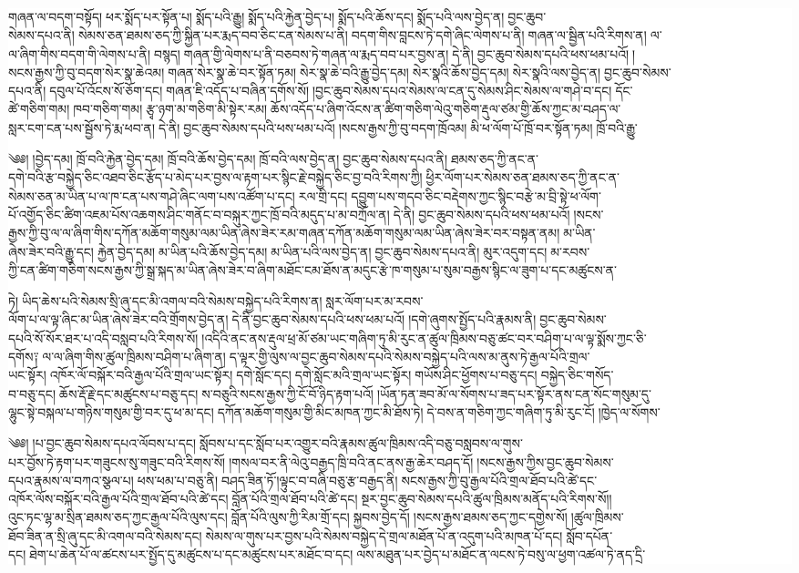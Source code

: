   
གཞན་ལ་བདག་བསྟོད། ཕར་སྨོད་པར་སྟོན་པ། སྨོད་པའི་རྒྱུ། སྨོད་པའི་རྐྱེན་བྱེད་པ། སྨོད་པའི་ཆོས་དང། སྨོད་པའི་ལས་བྱེད་ན། བྱང་ཆུབ་  
སེམས་དཔའ་ནི། སེམས་ཅན་ཐམས་ཅད་ཀྱི་སྐྱིན་པར་རྨད་བབ་ཅིང་ངན་སེམས་པ་ནི། བདག་གིས་བླངས་ཏེ་དགེ་ཞིང་ལེགས་པ་ནི། གཞན་ལ་སྦྱིན་པའི་རིགས་ན། ལ་  
ལ་ཞིག་གིས་བདག་གི་ལེགས་པ་ནི། བསྙད། གཞན་གྱི་ལེགས་པ་ནི་བཅབས་ཏེ་གཞན་ལ་རྨད་བབ་པར་བྱས་ན། དེ་ནི། བྱང་ཆུབ་སེམས་དཔའི་ཕས་ཕམ་པའོ། །  
སངས་རྒྱས་ཀྱི་བུ་བདག་སེར་སྣ་ཆེའམ། གཞན་སེར་སྣ་ཆེ་བར་སྟོན་ཏམ། སེར་སྣ་ཆེ་བའི་རྒྱུ་བྱེད་དམ། སེར་སྣའི་ཆོས་བྱེད་དམ། སེར་སྣའི་ལས་བྱེད་ན། བྱང་ཆུབ་སེམས་  
དཔའ་ནི། དབུལ་པོ་འོངས་སོ་ཅོག་དང། གཞན་ཇི་འདོད་པ་བཞིན་དགོས་སོ། །བྱང་ཆུབ་སེམས་དཔའ་སེམས་ལ་ངན་དུ་སེམས་ཤིང་སེམས་ལ་གཤེ་བ་དང། དོང་  
ཚེ་གཅིག་གམ། ཁབ་གཅིག་གམ། རྩྭ་ཉག་མ་གཅིག་མི་སྟེར་རམ། ཆོས་འདོད་པ་ཞིག་འོངས་ན་ཚིག་གཅིག་ལེའུ་གཅིག་རྡུལ་ཙམ་གྱི་ཆོས་ཀྱང་མ་བཤད་ལ་  
སླར་ངག་ངན་པས་སྦྱོས་ཏེ་རྨ་ཕབ་ན། དེ་ནི། བྱང་ཆུབ་སེམས་དཔའི་ཕས་ཕམ་པའོ། །སངས་རྒྱས་ཀྱི་བུ་བདག་ཁྲོའམ། མི་ཕ་ལོག་པོ་ཁྲོ་བར་སྟོན་ཏམ། ཁྲོ་བའི་རྒྱུ་  
  
  
༄༅། །བྱེད་དམ། ཁྲོ་བའི་རྐྱེན་བྱེད་དམ། ཁྲོ་བའི་ཆོས་བྱེད་དམ། ཁྲོ་བའི་ལས་བྱེད་ན། བྱང་ཆུབ་སེམས་དཔའ་ནི། ཐམས་ཅད་ཀྱི་ནང་ན་  
དགེ་བའི་རྩ་བསྐྱེད་ཅིང་འཐབ་ཅིང་རྩོད་པ་མེད་པར་བྱས་ལ་རྟག་པར་སྙིང་རྗེ་བསྐྱེད་ཅིང་བྱ་བའི་རིགས་ཀྱི། ཕྱིར་ལོག་པར་སེམས་ཅན་ཐམས་ཅད་ཀྱི་ནང་ན་  
སེམས་ཅན་མ་ཡིན་པ་ལ་ཁ་ངན་པས་གཤེ་ཞིང་ལག་པས་འཚོག་པ་དང། རལ་གྲི་དང། དབྱུག་པས་གདབ་ཅིང་བརྡེགས་ཀྱང་སྙིང་བརྩེ་མ་བྲི་སྟེ་ཕ་ལོག་  
པོ་འགྱོད་ཅིང་ཚིག་འཇམ་པོས་འཆགས་ཤིང་གནོང་བ་བསྐུར་ཀྱང་ཁྲོ་བའི་མདུད་པ་མ་བཀྲོལ་ན། དེ་ནི། བྱང་ཆུབ་སེམས་དཔའི་ཕས་ཕམ་པའོ། །སངས་  
རྒྱས་ཀྱི་བུ་ལ་ལ་ཞིག་གིས་དཀོན་མཆོག་གསུམ་ལམ་ཡིན་ཞེས་ཟེར་རམ་གཞན་དཀོན་མཆོག་གསུམ་ལམ་ཡིན་ཞེས་ཟེར་བར་བསྟན་ནམ། མ་ཡིན་  
ཞེས་ཟེར་བའི་རྒྱུ་དང། རྐྱེན་བྱེད་དམ། མ་ཡིན་པའི་ཆོས་བྱེད་དམ། མ་ཡིན་པའི་ལས་བྱེད་ན། བྱང་ཆུབ་སེམས་དཔའ་ནི། མུར་འདུག་དང། མ་རབས་  
ཀྱི་ངན་ཚིག་གཅིག་སངས་རྒྱས་ཀྱི་སྒྲ་སྐད་མ་ཡིན་ཞེས་ཟེར་བ་ཞིག་མཐོང་ངམ་ཐོས་ན་མདུང་རྩེ་ཁ་གསུམ་པ་སུམ་བརྒྱས་སྙིང་ལ་ཟུག་པ་དང་མཚུངས་ན་  
  
  
ཏེ། ཡིད་ཆེས་པའི་སེམས་སྲི་ཞུ་དང་མི་འགལ་བའི་སེམས་བསྐྱེད་པའི་རིགས་ན། སླར་ལོག་པར་མ་རབས་  
ལོག་པ་ལ་ལྟ་ཞིང་མ་ཡིན་ཞེས་ཟེར་བའི་གྲོགས་བྱེད་ན། དེ་ནི་བྱང་ཆུབ་སེམས་དཔའི་ཕས་ཕམ་པའོ། །དགེ་ཞུགས་སྤྱོད་པའི་རྣམས་ནི། བྱང་ཆུབ་སེམས་  
དཔའི་སོ་སོར་ཐར་པ་འདི་བསླབ་པའི་རིགས་སོ། །འདིའི་ནང་ནས་རྡུལ་ཕྲ་མོ་ཙམ་ཡང་གཞིག་ཏུ་མི་རུང་ན་ཚུལ་ཁྲིམས་བཅུ་ཚང་བར་བཤིག་པ་ལ་ལྟ་སྨོས་ཀྱང་ཅི་  
དགོས༑ ལ་ལ་ཞིག་གིས་ཚུལ་ཁྲིམས་བཤིག་པ་ཞིག་ན། ད་ལྟར་གྱི་ལུས་ལ་བྱང་ཆུབ་སེམས་དཔའི་སེམས་བསྐྱེད་པའི་ལས་མ་ནུས་ཏེ་རྒྱལ་པོའི་གྲལ་  
ཡང་སྟོར། འཁོར་ལོ་བསྐོར་བའི་རྒྱལ་པོའི་གྲལ་ཡང་སྟོར། དགེ་སློང་དང། དགེ་སློང་མའི་གྲལ་ཡང་སྟོར། གཡོས་ཤིང་ཕྱོགས་པ་བཅུ་དང། བསྐྱེད་ཅིང་གསོད་  
བ་བཅུ་དང། ཆོས་རྡོ་རྗེ་དང་མཚུངས་པ་བཅུ་དང། ས་བཅུའི་སངས་རྒྱས་ཀྱི་ངོ་བོ་ཉིད་རྟག་པའོ། །ཡོན་ཏན་ཟབ་མོ་ལ་སོགས་པ་ཟད་པར་སྟོར་ནས་ངན་སོང་གསུམ་དུ་  
ལྷུང་སྟེ་བསྐལ་པ་གཉིས་གསུམ་གྱི་བར་དུ་ཕ་མ་དང། དཀོན་མཆོག་གསུམ་གྱི་མིང་མཁན་ཀྱང་མི་ཐོས་ཏེ། དེ་བས་ན་གཅིག་ཀྱང་གཞིག་ཏུ་མི་རུང་ངོ། །ཁྱེད་ལ་སོགས་  
  
  
༄༅། །པ་བྱང་ཆུབ་སེམས་དཔའ་ལོབས་པ་དང། སློབས་པ་དང་སློབ་པར་འགྱུར་བའི་རྣམས་ཚུལ་ཁྲིམས་འདི་བཅུ་བསླབས་ལ་གུས་  
པར་བྱོས་ཏེ་རྟག་པར་གཟུངས་སུ་གཟུང་བའི་རིགས་སོ། །གསལ་བར་ནི་ལེའུ་བརྒྱད་ཁྲི་བའི་ནང་ནས་རྒྱ་ཆེར་བཤད་དོ། །སངས་རྒྱས་ཀྱིས་བྱང་ཆུབ་སེམས་  
དཔའ་རྣམས་ལ་བཀའ་སྩལ་པ། ཕས་ཕམ་པ་བཅུ་ནི། བཤད་ཟིན་ཏོ་།ལྟུང་བ་བཞི་བཅུ་རྩ་བརྒྱད་ནི། སངས་རྒྱས་ཀྱི་བུ་རྒྱལ་པོའི་གྲལ་ཐོབ་པའི་ཚེ་དང་  
འཁོར་ལོས་བསྐོར་བའི་རྒྱལ་པོའི་གྲལ་ཐོབ་པའི་ཚེ་དང། བློན་པོའི་གྲལ་ཐོབ་པའི་ཚེ་དང། སྔར་བྱང་ཆུབ་སེམས་དཔའི་ཚུལ་ཁྲིམས་མནོད་པའི་རིགས་སོ།།  
འུང་ཏང་ལྷ་མ་སྲིན་ཐམས་ཅད་ཀྱང་རྒྱལ་པོའི་ལུས་དང། བློན་པོའི་ལུས་ཀྱི་རིམ་གྲོ་དང། སྐྱབས་བྱེད་དོ། །སངས་རྒྱས་ཐམས་ཅད་ཀྱང་དགྱེས་སོ། །ཚུལ་ཁྲིམས་  
ཐོབ་ཟིན་ན་སྲི་ཞུ་དང་མི་འགལ་བའི་སེམས་དང། སེམས་ལ་གུས་པར་བྱས་པའི་སེམས་བསྐྱེད་དེ་གྲལ་མཐོན་པོ་ན་འདུག་པའི་མཁན་པོ་དང། སློབ་དཔོན་  
དང། ཐེག་པ་ཆེན་པོ་ལ་ཚངས་པར་སྤྱོད་དུ་མཚུངས་པ་དང་མཚུངས་པར་མཐོང་བ་དང། ལས་མཐུན་པར་བྱེད་པ་མཐོང་ན་ལངས་ཏེ་བསུ་ལ་ཕྱག་འཚལ་ཏེ་ནད་དྲི་  
  